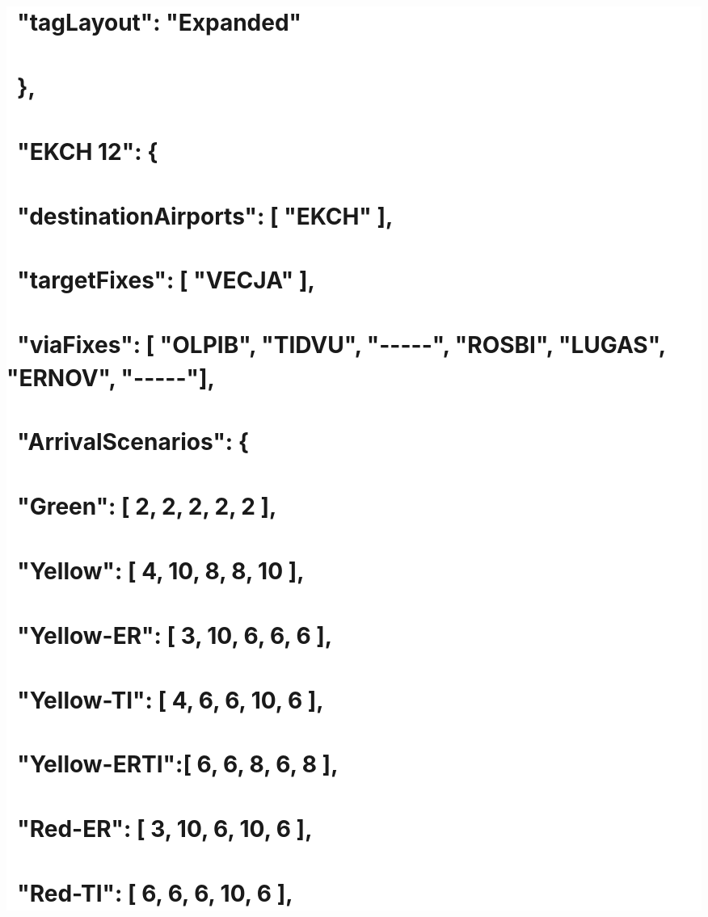 # &nbsp;           "tagLayout": "Expanded"

# &nbsp;       },

# &nbsp;       "EKCH 12": {

# &nbsp;           "destinationAirports": \[ "EKCH" ],

# &nbsp;           "targetFixes": \[ "VECJA" ],

# &nbsp;           "viaFixes": \[  "OLPIB", "TIDVU", "-----", "ROSBI", "LUGAS", "ERNOV", "-----"],

# &nbsp;           "ArrivalScenarios": {

# &nbsp;               "Green":      \[  2,  2,  2,  2,  2 ],

# &nbsp;               "Yellow":     \[  4, 10,  8,  8, 10 ],

# &nbsp;               "Yellow-ER":  \[  3, 10,  6,  6,  6 ],

# &nbsp;               "Yellow-TI":  \[  4,  6,  6, 10,  6 ],

# &nbsp;               "Yellow-ERTI":\[  6,  6,  8,  6,  8 ],

# &nbsp;               "Red-ER":     \[  3, 10,  6, 10,  6 ],

# &nbsp;               "Red-TI":     \[  6,  6,  6, 10,  6 ],

